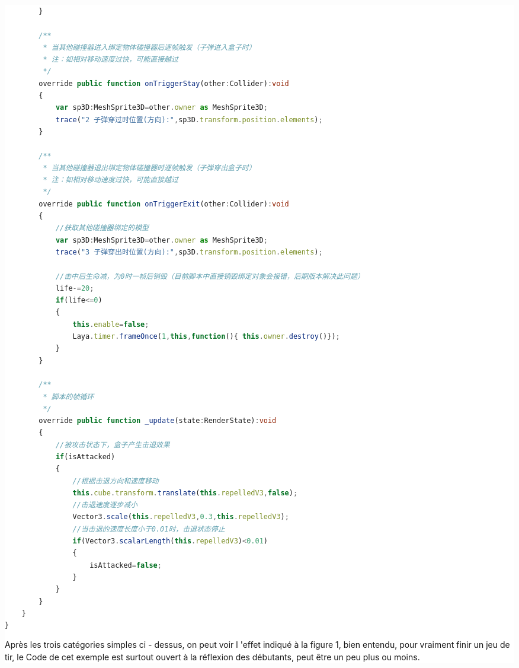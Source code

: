 ```typescript
		}
		
		/**
		 * 当其他碰撞器进入绑定物体碰撞器后逐帧触发（子弹进入盒子时）
		 * 注：如相对移动速度过快，可能直接越过
		 */	
		override public function onTriggerStay(other:Collider):void
		{
			var sp3D:MeshSprite3D=other.owner as MeshSprite3D;
			trace("2 子弹穿过时位置(方向):",sp3D.transform.position.elements);
		}
		
		/**
		 * 当其他碰撞器退出绑定物体碰撞器时逐帧触发（子弹穿出盒子时）
		 * 注：如相对移动速度过快，可能直接越过
		 */	
		override public function onTriggerExit(other:Collider):void
		{
			//获取其他碰撞器绑定的模型
			var sp3D:MeshSprite3D=other.owner as MeshSprite3D;			
			trace("3 子弹穿出时位置(方向):",sp3D.transform.position.elements);
			
			//击中后生命减，为0时一帧后销毁（目前脚本中直接销毁绑定对象会报错，后期版本解决此问题）
			life-=20;
			if(life<=0)
			{
				this.enable=false;
				Laya.timer.frameOnce(1,this,function(){ this.owner.destroy()});
			}
		}
		
		/**
		 * 脚本的帧循环
		 */		
		override public function _update(state:RenderState):void
		{
			//被攻击状态下，盒子产生击退效果
			if(isAttacked)
			{
				//根据击退方向和速度移动
				this.cube.transform.translate(this.repelledV3,false);
				//击退速度逐步减小
				Vector3.scale(this.repelledV3,0.3,this.repelledV3);
				//当击退的速度长度小于0.01时，击退状态停止
				if(Vector3.scalarLength(this.repelledV3)<0.01)
				{
					isAttacked=false;
				}
			}
		}
	}
}
```




Après les trois catégories simples ci - dessus, on peut voir l 'effet indiqué à la figure 1, bien entendu, pour vraiment finir un jeu de tir, le Code de cet exemple est surtout ouvert à la réflexion des débutants, peut être un peu plus ou moins.

